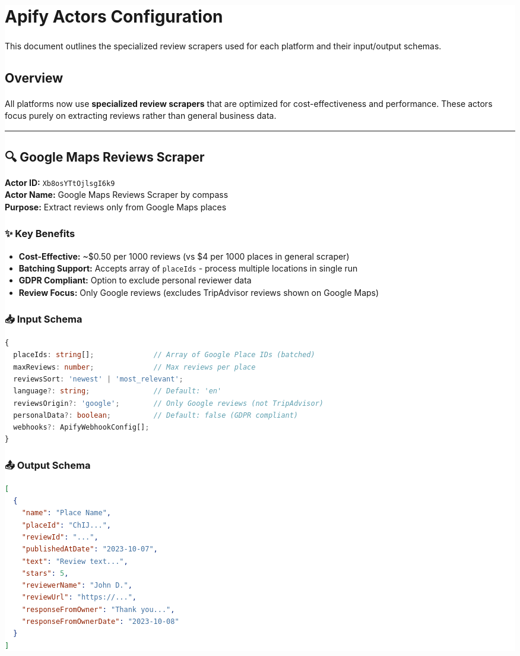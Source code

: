 # Apify Actors Configuration

This document outlines the specialized review scrapers used for each platform and their input/output schemas.

## Overview

All platforms now use **specialized review scrapers** that are optimized for cost-effectiveness and performance. These actors focus purely on extracting reviews rather than general business data.

---

## 🔍 Google Maps Reviews Scraper

**Actor ID:** `Xb8osYTtOjlsgI6k9`  
**Actor Name:** Google Maps Reviews Scraper by compass  
**Purpose:** Extract reviews only from Google Maps places

### ✨ Key Benefits
- **Cost-Effective:** ~$0.50 per 1000 reviews (vs $4 per 1000 places in general scraper)
- **Batching Support:** Accepts array of `placeIds` - process multiple locations in single run
- **GDPR Compliant:** Option to exclude personal reviewer data
- **Review Focus:** Only Google reviews (excludes TripAdvisor reviews shown on Google Maps)

### 📥 Input Schema
```typescript
{
  placeIds: string[];              // Array of Google Place IDs (batched)
  maxReviews: number;              // Max reviews per place
  reviewsSort: 'newest' | 'most_relevant';
  language?: string;               // Default: 'en'
  reviewsOrigin?: 'google';        // Only Google reviews (not TripAdvisor)
  personalData?: boolean;          // Default: false (GDPR compliant)
  webhooks?: ApifyWebhookConfig[];
}
```

### 📤 Output Schema
```json
[
  {
    "name": "Place Name",
    "placeId": "ChIJ...",
    "reviewId": "...",
    "publishedAtDate": "2023-10-07",
    "text": "Review text...",
    "stars": 5,
    "reviewerName": "John D.",
    "reviewUrl": "https://...",
    "responseFromOwner": "Thank you...",
    "responseFromOwnerDate": "2023-10-08"
  }
]
```
